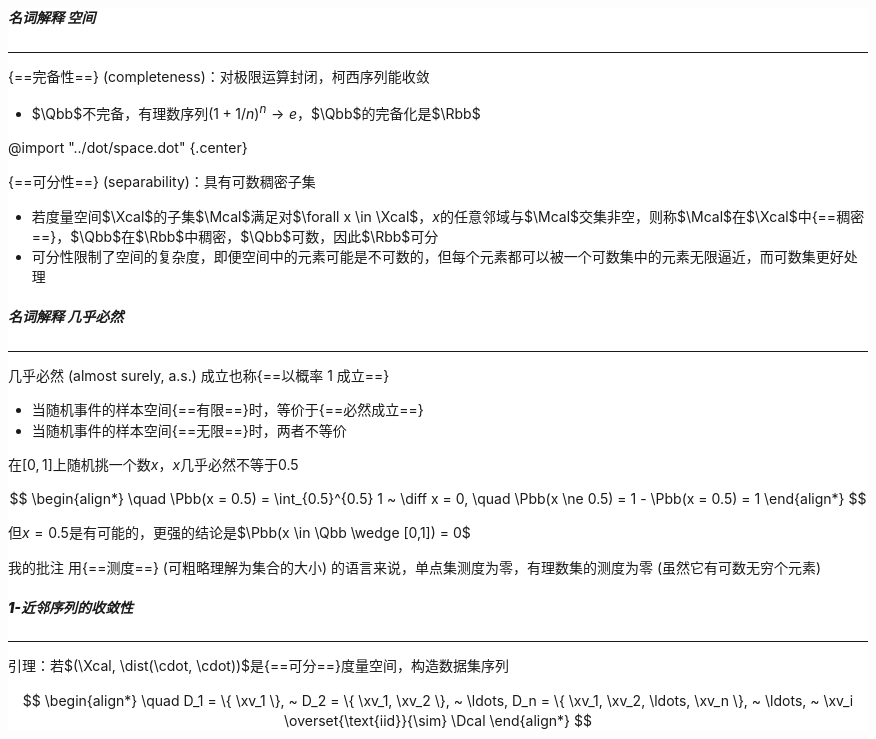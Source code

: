 

##### 名词解释 空间

---

{==完备性==} (completeness)：对极限运算封闭，柯西序列能收敛

- $\Qbb$不完备，有理数序列$(1 + 1 / n)^n \rightarrow e$，$\Qbb$的完备化是$\Rbb$

<div class="top1"></div>

@import "../dot/space.dot" {.center}

<div class="top-2"></div>

{==可分性==} (separability)：具有可数稠密子集

- 若度量空间$\Xcal$的子集$\Mcal$满足对$\forall x \in \Xcal$，$x$的任意邻域与$\Mcal$交集非空，则称$\Mcal$在$\Xcal$中{==稠密==}，$\Qbb$在$\Rbb$中稠密，$\Qbb$可数，因此$\Rbb$可分
- 可分性限制了空间的复杂度，即便空间中的元素可能是不可数的，但每个元素都可以被一个可数集中的元素无限逼近，而可数集更好处理



##### 名词解释 几乎必然

---

几乎必然 (almost surely, a.s.) 成立也称{==以概率 1 成立==}

- 当随机事件的样本空间{==有限==}时，等价于{==必然成立==}
- 当随机事件的样本空间{==无限==}时，两者不等价

<div class="top2"></div>

在$[0,1]$上随机挑一个数$x$，$x$几乎必然不等于$0.5$

$$
\begin{align*}
    \quad \Pbb(x = 0.5) = \int_{0.5}^{0.5} 1 ~ \diff x = 0, \quad \Pbb(x \ne 0.5) = 1 - \Pbb(x = 0.5) = 1
\end{align*}
$$

<div class="top-3"></div>

但$x = 0.5$是有可能的，更强的结论是$\Pbb(x \in \Qbb \wedge [0,1]) = 0$

我的批注 用{==测度==} (可粗略理解为集合的大小) 的语言来说，单点集测度为零，有理数集的测度为零 (虽然它有可数无穷个元素)



##### <span style="font-weight:900">1-</span>近邻序列的收敛性

---

引理：若$(\Xcal, \dist(\cdot, \cdot))$是{==可分==}度量空间，构造数据集序列

$$
\begin{align*}
    \quad D_1 = \{ \xv_1 \}, ~ D_2 = \{ \xv_1, \xv_2 \}, ~ \ldots, D_n = \{ \xv_1, \xv_2, \ldots, \xv_n \}, ~ \ldots, ~ \xv_i \overset{\text{iid}}{\sim} \Dcal
\end{align*}
$$
